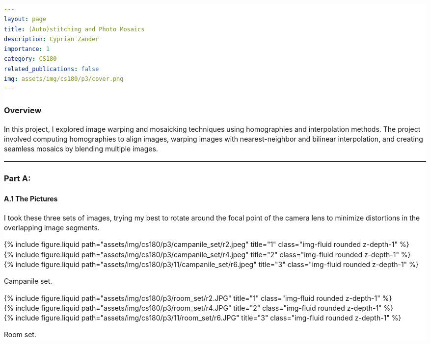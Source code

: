 ```yaml
---
layout: page
title: (Auto)stitching and Photo Mosaics
description: Cyprian Zander
importance: 1
category: CS180
related_publications: false
img: assets/img/cs180/p3/cover.png
---
```


### Overview

In this project, I explored image warping and mosaicking techniques using homographies and interpolation methods. The project involved computing homographies to align images, warping images with nearest-neighbor and bilinear interpolation, and creating seamless mosaics by blending multiple images.


---

### Part A:

#### A.1 The Pictures

I took these three sets of images, trying my best to rotate around the focal point of the camera lens to minimize distortions in the overlapping image segments.

<div class="row">
    <div class="col-sm">
        {% include figure.liquid path="assets/img/cs180/p3/campanile_set/r2.jpeg" title="1" class="img-fluid rounded z-depth-1" %}
    </div>
    <div class="col-sm">
        {% include figure.liquid path="assets/img/cs180/p3/campanile_set/r4.jpeg" title="2" class="img-fluid rounded z-depth-1" %}
    </div>
    <div class="col-sm">
        {% include figure.liquid path="assets/img/cs180/p3/11/campanile_set/r6.jpeg" title="3" class="img-fluid rounded z-depth-1" %}
    </div>
</div>
<p class="text-center">Campanile set.</p>


<div class="row">
    <div class="col-sm">
        {% include figure.liquid path="assets/img/cs180/p3/room_set/r2.JPG" title="1" class="img-fluid rounded z-depth-1" %}
    </div>
    <div class="col-sm">
        {% include figure.liquid path="assets/img/cs180/p3/room_set/r4.JPG" title="2" class="img-fluid rounded z-depth-1" %}
    </div>
    <div class="col-sm">
        {% include figure.liquid path="assets/img/cs180/p3/11/room_set/r6.JPG" title="3" class="img-fluid rounded z-depth-1" %}
    </div>
</div>
<p class="text-center">Room set.</p>
